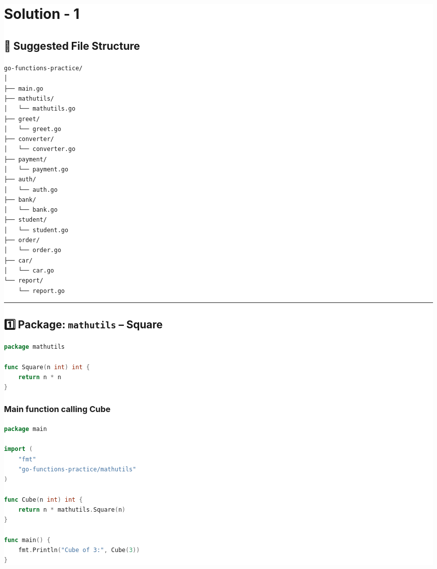 # Solution - 1

## 📂 Suggested File Structure

```
go-functions-practice/
│
├── main.go
├── mathutils/
│   └── mathutils.go
├── greet/
│   └── greet.go
├── converter/
│   └── converter.go
├── payment/
│   └── payment.go
├── auth/
│   └── auth.go
├── bank/
│   └── bank.go
├── student/
│   └── student.go
├── order/
│   └── order.go
├── car/
│   └── car.go
└── report/
    └── report.go

```

---

## 1️⃣ Package: `mathutils` – Square

```go
package mathutils

func Square(n int) int {
    return n * n
}

```

### Main function calling Cube

```go
package main

import (
    "fmt"
    "go-functions-practice/mathutils"
)

func Cube(n int) int {
    return n * mathutils.Square(n)
}

func main() {
    fmt.Println("Cube of 3:", Cube(3))
}

```
